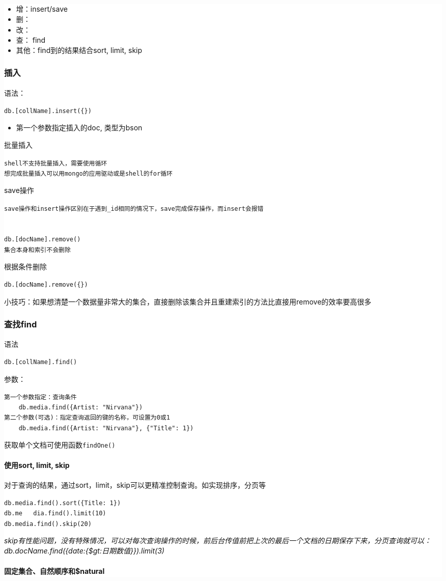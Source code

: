 * 增：insert/save
* 删：
* 改：
* 查： find
* 其他：find到的结果结合sort, limit, skip

### 插入

语法：

	db.[collName].insert({})
	
* 第一个参数指定插入的doc, 类型为bson	
	
批量插入

	shell不支持批量插入，需要使用循环
	想完成批量插入可以用mongo的应用驱动或是shell的for循环
	
save操作	

	save操作和insert操作区别在于遇到_id相同的情况下，save完成保存操作，而insert会报错
	

	db.[docName].remove()
	集合本身和索引不会删除
	
根据条件删除

	db.[docName].remove({})

小技巧：如果想清楚一个数据量非常大的集合，直接删除该集合并且重建索引的方法比直接用remove的效率要高很多

### 查找find

语法

	db.[collName].find()
	
参数：

	第一个参数指定：查询条件	
		db.media.find({Artist: "Nirvana"})
	第二个参数(可选)：指定查询返回的键的名称，可设置为0或1
		db.media.find({Artist: "Nirvana"}, {"Title": 1})
		
		
获取单个文档可使用函数`findOne()`
		
#### 使用sort, limit, skip

对于查询的结果，通过sort，limit，skip可以更精准控制查询。如实现排序，分页等

	db.media.find().sort({Title: 1})
	db.me	dia.find().limit(10)
	db.media.find().skip(20)
	
*skip有性能问题，没有特殊情况，可以对每次查询操作的时候，前后台传值前把上次的最后一个文档的日期保存下来，分页查询就可以：db.docName.find({date:{$gt:日期数值}}).limit(3)*	

#### 固定集合、自然顺序和$natural
